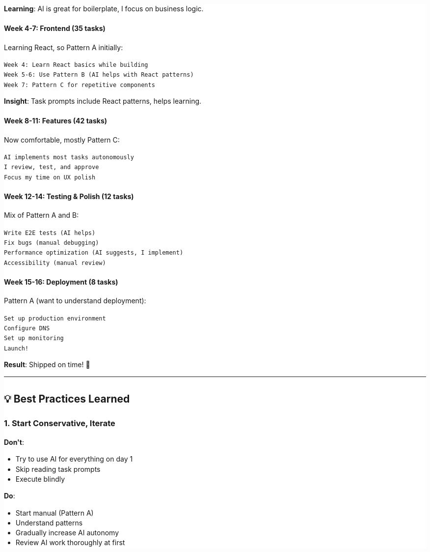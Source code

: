 **Learning**: AI is great for boilerplate, I focus on business logic.

#### Week 4-7: Frontend (35 tasks)

Learning React, so Pattern A initially:
```
Week 4: Learn React basics while building
Week 5-6: Use Pattern B (AI helps with React patterns)
Week 7: Pattern C for repetitive components
```

**Insight**: Task prompts include React patterns, helps learning.

#### Week 8-11: Features (42 tasks)

Now comfortable, mostly Pattern C:
```
AI implements most tasks autonomously
I review, test, and approve
Focus my time on UX polish
```

#### Week 12-14: Testing & Polish (12 tasks)

Mix of Pattern A and B:
```
Write E2E tests (AI helps)
Fix bugs (manual debugging)
Performance optimization (AI suggests, I implement)
Accessibility (manual review)
```

#### Week 15-16: Deployment (8 tasks)

Pattern A (want to understand deployment):
```
Set up production environment
Configure DNS
Set up monitoring
Launch!
```

**Result**: Shipped on time! 🚀

---

## 💡 Best Practices Learned

### 1. Start Conservative, Iterate

**Don't**:
- Try to use AI for everything on day 1
- Skip reading task prompts
- Execute blindly

**Do**:
- Start manual (Pattern A)
- Understand patterns
- Gradually increase AI autonomy
- Review AI work thoroughly at first
